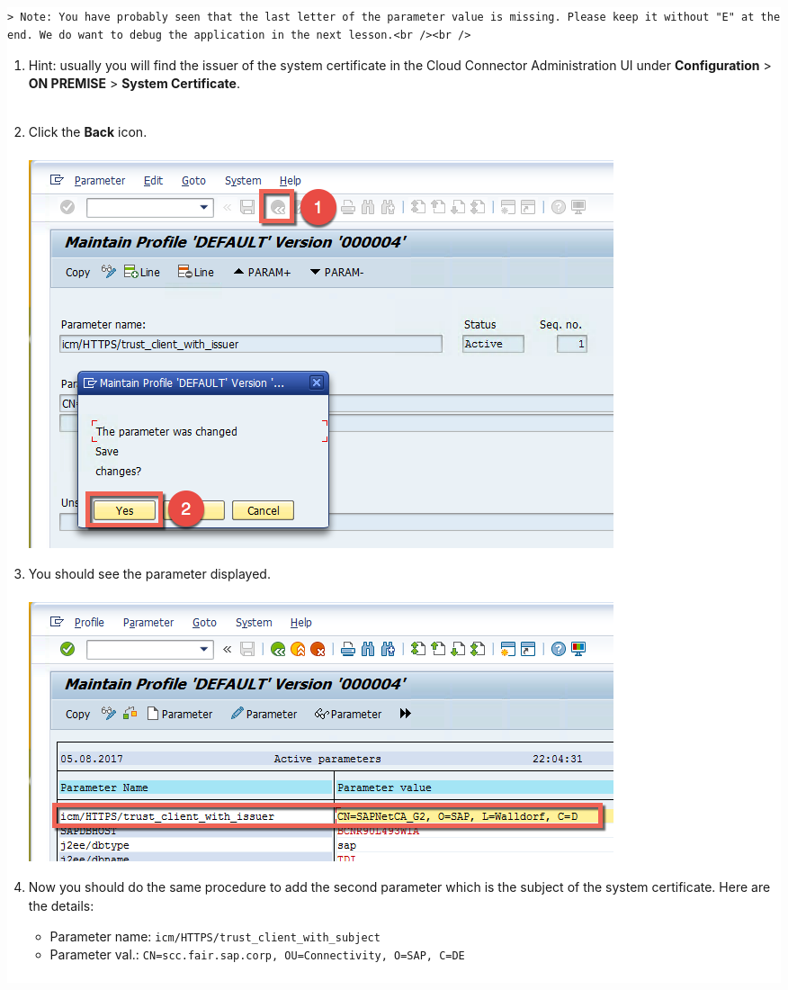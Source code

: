     > Note: You have probably seen that the last letter of the parameter value is missing. Please keep it without "E" at the end. We do want to debug the application in the next lesson.<br /><br />

1. Hint: usually you will find the issuer of the system certificate in the Cloud Connector Administration UI under **Configuration** > **ON PREMISE** > **System Certificate**.<br /><br />

1. Click the **Back** icon.<br /><br />
        ![](../../images/b3-parameter-01-save.png)

1. You should see the parameter displayed.<br /><br />
      ![](../../images/b3-parameter-01-result.png)

1. Now you should do the same procedure to add the second parameter which is the subject of the system certificate. Here are the details:
    - Parameter name: `icm/HTTPS/trust_client_with_subject`
    - Parameter val.: `CN=scc.fair.sap.corp, OU=Connectivity, O=SAP, C=DE`<br /><br />
